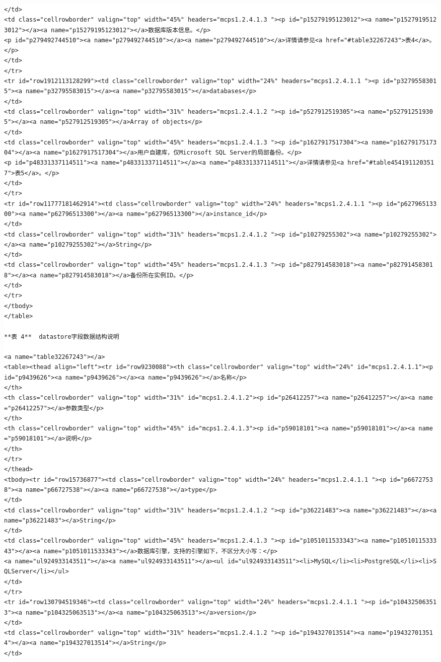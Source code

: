     </td>
    <td class="cellrowborder" valign="top" width="45%" headers="mcps1.2.4.1.3 "><p id="p15279195123012"><a name="p15279195123012"></a><a name="p15279195123012"></a>数据库版本信息。</p>
    <p id="p279492744510"><a name="p279492744510"></a><a name="p279492744510"></a>详情请参见<a href="#table32267243">表4</a>。</p>
    </td>
    </tr>
    <tr id="row1912113128299"><td class="cellrowborder" valign="top" width="24%" headers="mcps1.2.4.1.1 "><p id="p32795583015"><a name="p32795583015"></a><a name="p32795583015"></a>databases</p>
    </td>
    <td class="cellrowborder" valign="top" width="31%" headers="mcps1.2.4.1.2 "><p id="p527912519305"><a name="p527912519305"></a><a name="p527912519305"></a>Array of objects</p>
    </td>
    <td class="cellrowborder" valign="top" width="45%" headers="mcps1.2.4.1.3 "><p id="p1627917517304"><a name="p1627917517304"></a><a name="p1627917517304"></a>用户自建库，仅Microsoft SQL Server的局部备份。</p>
    <p id="p48331337114511"><a name="p48331337114511"></a><a name="p48331337114511"></a>详情请参见<a href="#table4541911203517">表5</a>。</p>
    </td>
    </tr>
    <tr id="row11777181462914"><td class="cellrowborder" valign="top" width="24%" headers="mcps1.2.4.1.1 "><p id="p62796513300"><a name="p62796513300"></a><a name="p62796513300"></a>instance_id</p>
    </td>
    <td class="cellrowborder" valign="top" width="31%" headers="mcps1.2.4.1.2 "><p id="p10279255302"><a name="p10279255302"></a><a name="p10279255302"></a>String</p>
    </td>
    <td class="cellrowborder" valign="top" width="45%" headers="mcps1.2.4.1.3 "><p id="p827914583018"><a name="p827914583018"></a><a name="p827914583018"></a>备份所在实例ID。</p>
    </td>
    </tr>
    </tbody>
    </table>

    **表 4**  datastore字段数据结构说明

    <a name="table32267243"></a>
    <table><thead align="left"><tr id="row9230088"><th class="cellrowborder" valign="top" width="24%" id="mcps1.2.4.1.1"><p id="p9439626"><a name="p9439626"></a><a name="p9439626"></a>名称</p>
    </th>
    <th class="cellrowborder" valign="top" width="31%" id="mcps1.2.4.1.2"><p id="p26412257"><a name="p26412257"></a><a name="p26412257"></a>参数类型</p>
    </th>
    <th class="cellrowborder" valign="top" width="45%" id="mcps1.2.4.1.3"><p id="p59018101"><a name="p59018101"></a><a name="p59018101"></a>说明</p>
    </th>
    </tr>
    </thead>
    <tbody><tr id="row15736877"><td class="cellrowborder" valign="top" width="24%" headers="mcps1.2.4.1.1 "><p id="p66727538"><a name="p66727538"></a><a name="p66727538"></a>type</p>
    </td>
    <td class="cellrowborder" valign="top" width="31%" headers="mcps1.2.4.1.2 "><p id="p36221483"><a name="p36221483"></a><a name="p36221483"></a>String</p>
    </td>
    <td class="cellrowborder" valign="top" width="45%" headers="mcps1.2.4.1.3 "><p id="p1051011533343"><a name="p1051011533343"></a><a name="p1051011533343"></a>数据库引擎，支持的引擎如下，不区分大小写：</p>
    <a name="ul924933143511"></a><a name="ul924933143511"></a><ul id="ul924933143511"><li>MySQL</li><li>PostgreSQL</li><li>SQLServer</li></ul>
    </td>
    </tr>
    <tr id="row130794519346"><td class="cellrowborder" valign="top" width="24%" headers="mcps1.2.4.1.1 "><p id="p104325063513"><a name="p104325063513"></a><a name="p104325063513"></a>version</p>
    </td>
    <td class="cellrowborder" valign="top" width="31%" headers="mcps1.2.4.1.2 "><p id="p194327013514"><a name="p194327013514"></a><a name="p194327013514"></a>String</p>
    </td>